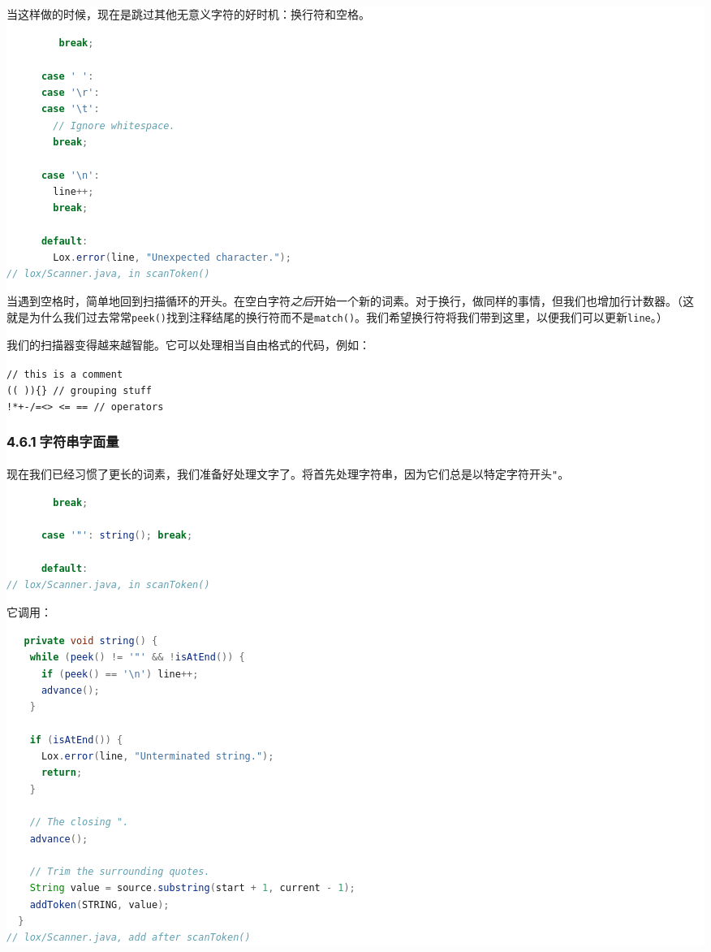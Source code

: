 当这样做的时候，现在是跳过其他无意义字符的好时机：换行符和空格。

```java
         break;

      case ' ':
      case '\r':
      case '\t':
        // Ignore whitespace.
        break;

      case '\n':
        line++;
        break;

      default:
        Lox.error(line, "Unexpected character.");
// lox/Scanner.java, in scanToken()
```

当遇到空格时，简单地回到扫描循环的开头。在空白字符*之后*开始一个新的词素。对于换行，做同样的事情，但我们也增加行计数器。（这就是为什么我们过去常常`peek()`找到注释结尾的换行符而不是`match()`。我们希望换行符将我们带到这里，以便我们可以更新`line`。）

我们的扫描器变得越来越智能。它可以处理相当自由格式的代码，例如：

```
// this is a comment
(( )){} // grouping stuff
!*+-/=<> <= == // operators
```

### 4.6.1  字符串字面量

现在我们已经习惯了更长的词素，我们准备好处理文字了。将首先处理字符串，因为它们总是以特定字符开头`"`。

```java
        break;

      case '"': string(); break;

      default:
// lox/Scanner.java, in scanToken()
```

它调用：

```java
   private void string() {
    while (peek() != '"' && !isAtEnd()) {
      if (peek() == '\n') line++;
      advance();
    }

    if (isAtEnd()) {
      Lox.error(line, "Unterminated string.");
      return;
    }

    // The closing ".
    advance();

    // Trim the surrounding quotes.
    String value = source.substring(start + 1, current - 1);
    addToken(STRING, value);
  }
// lox/Scanner.java, add after scanToken()  
```
